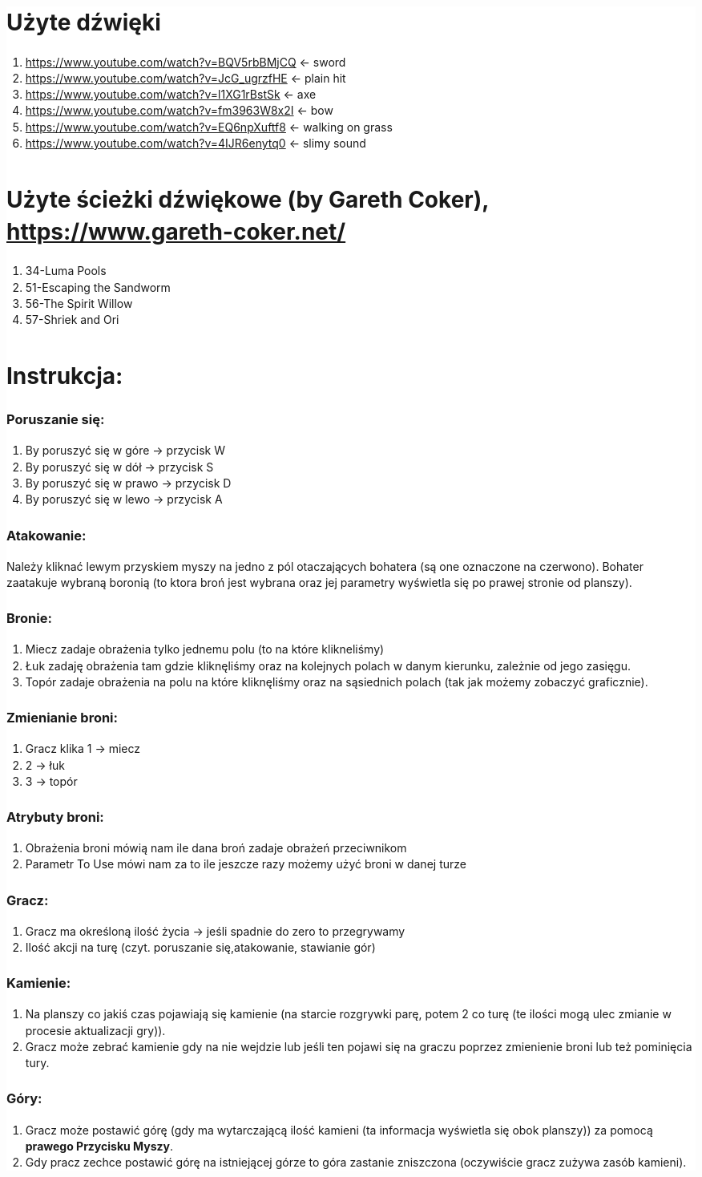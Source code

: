 # Użyte dźwięki
1. https://www.youtube.com/watch?v=BQV5rbBMjCQ <- sword
2. https://www.youtube.com/watch?v=JcG_ugrzfHE <- plain hit
3. https://www.youtube.com/watch?v=l1XG1rBstSk <- axe
4. https://www.youtube.com/watch?v=fm3963W8x2I <- bow
5. https://www.youtube.com/watch?v=EQ6npXuftf8 <- walking on grass
6. https://www.youtube.com/watch?v=4IJR6enytq0 <- slimy sound
# Użyte ścieżki dźwiękowe (by Gareth Coker), https://www.gareth-coker.net/
1. 34-Luma Pools
2. 51-Escaping the Sandworm
3. 56-The Spirit Willow
4. 57-Shriek and Ori


# Instrukcja:
### Poruszanie się:
1. By poruszyć się w góre -> przycisk W
2. By poruszyć się w dół -> przycisk S
3. By poruszyć się w prawo -> przycisk D
4. By poruszyć się w lewo -> przycisk A
### Atakowanie:
Należy kliknać lewym przyskiem myszy na jedno z pól otaczających bohatera 
(są one oznaczone na czerwono). Bohater zaatakuje wybraną boronią (to ktora
broń jest wybrana oraz jej parametry wyświetla się po prawej 
stronie od planszy).
### Bronie:
1. Miecz zadaje obrażenia tylko jednemu polu (to na które klikneliśmy)
2. Łuk zadaję obrażenia tam gdzie kliknęliśmy oraz na kolejnych polach w 
danym kierunku, zależnie od jego zasięgu.
3. Topór zadaje obrażenia na polu na które kliknęliśmy oraz na sąsiednich 
polach (tak jak możemy zobaczyć graficznie).
### Zmienianie broni:
1. Gracz klika 1 -> miecz
2. 2 -> łuk
3. 3 -> topór
### Atrybuty broni:
1. Obrażenia broni mówią nam ile dana broń zadaje obrażeń przeciwnikom
2. Parametr To Use mówi nam za to ile jeszcze razy możemy użyć broni w danej 
turze
### Gracz:
1. Gracz ma określoną ilość życia -> jeśli spadnie do zero to przegrywamy
2. Ilość akcji na turę (czyt. poruszanie się,atakowanie, stawianie gór)
### Kamienie:
1. Na planszy co jakiś czas pojawiają się kamienie (na starcie rozgrywki parę, potem
2 co turę (te ilości mogą ulec zmianie w procesie aktualizacji gry)).
2. Gracz może zebrać kamienie gdy na nie wejdzie lub jeśli ten pojawi się na 
graczu poprzez zmienienie broni lub też pominięcia tury.
### Góry:
1. Gracz może postawić górę (gdy ma wytarczającą ilość kamieni (ta informacja
wyświetla się obok planszy)) za pomocą **prawego Przycisku Myszy**.
2. Gdy pracz zechce postawić górę na istniejącej górze to góra zastanie 
zniszczona (oczywiście gracz zużywa zasób kamieni).